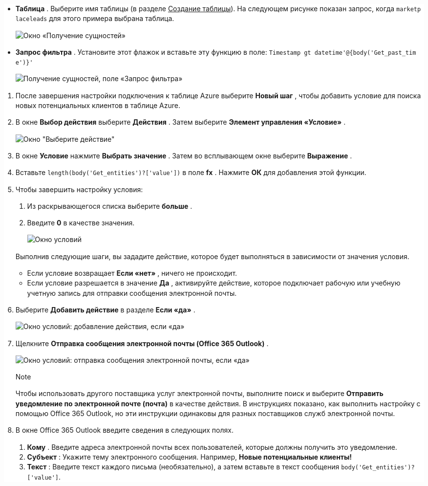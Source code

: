    * **Таблица** . Выберите имя таблицы (в разделе [Создание таблицы](#create-a-table-in-your-storage-account)). На следующем рисунке показан запрос, когда `marketplaceleads` для этого примера выбрана таблица.

     ![Окно «Получение сущностей»](./media/commercial-marketplace-lead-management-instructions-azure-table/azure-table-get-entities.png)

   * **Запрос фильтра** . Установите этот флажок и вставьте эту функцию в поле: `Timestamp gt datetime'@{body('Get_past_time')}'`

     ![Получение сущностей, поле «Запрос фильтра»](./media/commercial-marketplace-lead-management-instructions-azure-table/azure-table-get-entities-filter-query.png)

1. После завершения настройки подключения к таблице Azure выберите **Новый шаг** , чтобы добавить условие для поиска новых потенциальных клиентов в таблице Azure.

1. В окне **Выбор действия** выберите **Действия** . Затем выберите **Элемент управления «Условие»** .

    ![Окно "Выберите действие"](./media/commercial-marketplace-lead-management-instructions-azure-table/azure-table-choose-an-action.png)

1. В окне **Условие** нажмите **Выбрать значение** . Затем во всплывающем окне выберите **Выражение** .

1. Вставьте `length(body('Get_entities')?['value'])` в поле **fx** . Нажмите **ОК** для добавления этой функции.

1. Чтобы завершить настройку условия:
    1. Из раскрывающегося списка выберите **больше** .
    2. Введите **0** в качестве значения.

        ![Окно условий](./media/commercial-marketplace-lead-management-instructions-azure-table/azure-table-condition.png)

   Выполнив следующие шаги, вы зададите действие, которое будет выполняться в зависимости от значения условия.

   * Если условие возвращает **Если «нет»** , ничего не происходит.
   * Если условие разрешается в значение **Да** , активируйте действие, которое подключает рабочую или учебную учетную запись для отправки сообщения электронной почты. 

1. Выберите **Добавить действие** в разделе **Если «да»** .

    ![Окно условий: добавление действия, если «да»](./media/commercial-marketplace-lead-management-instructions-azure-table/azure-table-condition-if-yes.png)

1. Щелкните **Отправка сообщения электронной почты (Office 365 Outlook)** .

    ![Окно условий: отправка сообщения электронной почты, если «да»](./media/commercial-marketplace-lead-management-instructions-azure-table/azure-table-condition-if-yes-send-email.png)

    >[!NOTE]
    >Чтобы использовать другого поставщика услуг электронной почты, выполните поиск и выберите **Отправить уведомление по электронной почте (почта)** в качестве действия. В инструкциях показано, как выполнить настройку с помощью Office 365 Outlook, но эти инструкции одинаковы для разных поставщиков служб электронной почты.

1. В окне Office 365 Outlook введите сведения в следующих полях.

    1. **Кому** . Введите адреса электронной почты всех пользователей, которые должны получить это уведомление.
    1. **Субъект** : Укажите тему электронного сообщения. Например, **Новые потенциальные клиенты!**
    1. **Текст** : Введите текст каждого письма (необязательно), а затем вставьте в текст сообщения `body('Get_entities')?['value']`.
